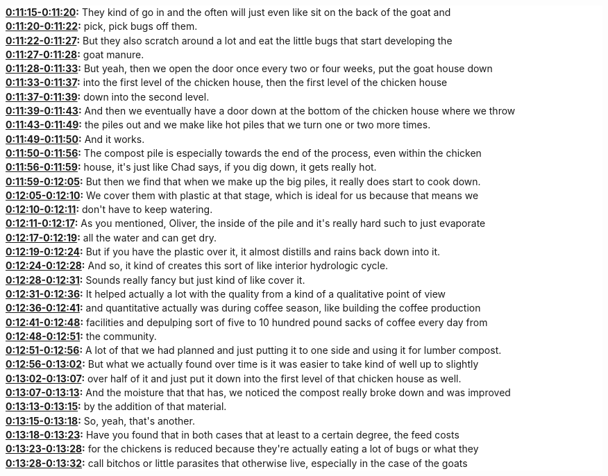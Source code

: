 **[0:11:15-0:11:20](https://regenerativeskills.com/abundantedge-rrt15/#t=0:11:15):**  They kind of go in and the often will just even like sit on the back of the goat and  
**[0:11:20-0:11:22](https://regenerativeskills.com/abundantedge-rrt15/#t=0:11:20):**  pick, pick bugs off them.  
**[0:11:22-0:11:27](https://regenerativeskills.com/abundantedge-rrt15/#t=0:11:22):**  But they also scratch around a lot and eat the little bugs that start developing the  
**[0:11:27-0:11:28](https://regenerativeskills.com/abundantedge-rrt15/#t=0:11:27):**  goat manure.  
**[0:11:28-0:11:33](https://regenerativeskills.com/abundantedge-rrt15/#t=0:11:28):**  But yeah, then we open the door once every two or four weeks, put the goat house down  
**[0:11:33-0:11:37](https://regenerativeskills.com/abundantedge-rrt15/#t=0:11:33):**  into the first level of the chicken house, then the first level of the chicken house  
**[0:11:37-0:11:39](https://regenerativeskills.com/abundantedge-rrt15/#t=0:11:37):**  down into the second level.  
**[0:11:39-0:11:43](https://regenerativeskills.com/abundantedge-rrt15/#t=0:11:39):**  And then we eventually have a door down at the bottom of the chicken house where we throw  
**[0:11:43-0:11:49](https://regenerativeskills.com/abundantedge-rrt15/#t=0:11:43):**  the piles out and we make like hot piles that we turn one or two more times.  
**[0:11:49-0:11:50](https://regenerativeskills.com/abundantedge-rrt15/#t=0:11:49):**  And it works.  
**[0:11:50-0:11:56](https://regenerativeskills.com/abundantedge-rrt15/#t=0:11:50):**  The compost pile is especially towards the end of the process, even within the chicken  
**[0:11:56-0:11:59](https://regenerativeskills.com/abundantedge-rrt15/#t=0:11:56):**  house, it's just like Chad says, if you dig down, it gets really hot.  
**[0:11:59-0:12:05](https://regenerativeskills.com/abundantedge-rrt15/#t=0:11:59):**  But then we find that when we make up the big piles, it really does start to cook down.  
**[0:12:05-0:12:10](https://regenerativeskills.com/abundantedge-rrt15/#t=0:12:05):**  We cover them with plastic at that stage, which is ideal for us because that means we  
**[0:12:10-0:12:11](https://regenerativeskills.com/abundantedge-rrt15/#t=0:12:10):**  don't have to keep watering.  
**[0:12:11-0:12:17](https://regenerativeskills.com/abundantedge-rrt15/#t=0:12:11):**  As you mentioned, Oliver, the inside of the pile and it's really hard such to just evaporate  
**[0:12:17-0:12:19](https://regenerativeskills.com/abundantedge-rrt15/#t=0:12:17):**  all the water and can get dry.  
**[0:12:19-0:12:24](https://regenerativeskills.com/abundantedge-rrt15/#t=0:12:19):**  But if you have the plastic over it, it almost distills and rains back down into it.  
**[0:12:24-0:12:28](https://regenerativeskills.com/abundantedge-rrt15/#t=0:12:24):**  And so, it kind of creates this sort of like interior hydrologic cycle.  
**[0:12:28-0:12:31](https://regenerativeskills.com/abundantedge-rrt15/#t=0:12:28):**  Sounds really fancy but just kind of like cover it.  
**[0:12:31-0:12:36](https://regenerativeskills.com/abundantedge-rrt15/#t=0:12:31):**  It helped actually a lot with the quality from a kind of a qualitative point of view  
**[0:12:36-0:12:41](https://regenerativeskills.com/abundantedge-rrt15/#t=0:12:36):**  and quantitative actually was during coffee season, like building the coffee production  
**[0:12:41-0:12:48](https://regenerativeskills.com/abundantedge-rrt15/#t=0:12:41):**  facilities and depulping sort of five to 10 hundred pound sacks of coffee every day from  
**[0:12:48-0:12:51](https://regenerativeskills.com/abundantedge-rrt15/#t=0:12:48):**  the community.  
**[0:12:51-0:12:56](https://regenerativeskills.com/abundantedge-rrt15/#t=0:12:51):**  A lot of that we had planned and just putting it to one side and using it for lumber compost.  
**[0:12:56-0:13:02](https://regenerativeskills.com/abundantedge-rrt15/#t=0:12:56):**  But what we actually found over time is it was easier to take kind of well up to slightly  
**[0:13:02-0:13:07](https://regenerativeskills.com/abundantedge-rrt15/#t=0:13:02):**  over half of it and just put it down into the first level of that chicken house as well.  
**[0:13:07-0:13:13](https://regenerativeskills.com/abundantedge-rrt15/#t=0:13:07):**  And the moisture that that has, we noticed the compost really broke down and was improved  
**[0:13:13-0:13:15](https://regenerativeskills.com/abundantedge-rrt15/#t=0:13:13):**  by the addition of that material.  
**[0:13:15-0:13:18](https://regenerativeskills.com/abundantedge-rrt15/#t=0:13:15):**  So, yeah, that's another.  
**[0:13:18-0:13:23](https://regenerativeskills.com/abundantedge-rrt15/#t=0:13:18):**  Have you found that in both cases that at least to a certain degree, the feed costs  
**[0:13:23-0:13:28](https://regenerativeskills.com/abundantedge-rrt15/#t=0:13:23):**  for the chickens is reduced because they're actually eating a lot of bugs or what they  
**[0:13:28-0:13:32](https://regenerativeskills.com/abundantedge-rrt15/#t=0:13:28):**  call bitchos or little parasites that otherwise live, especially in the case of the goats  